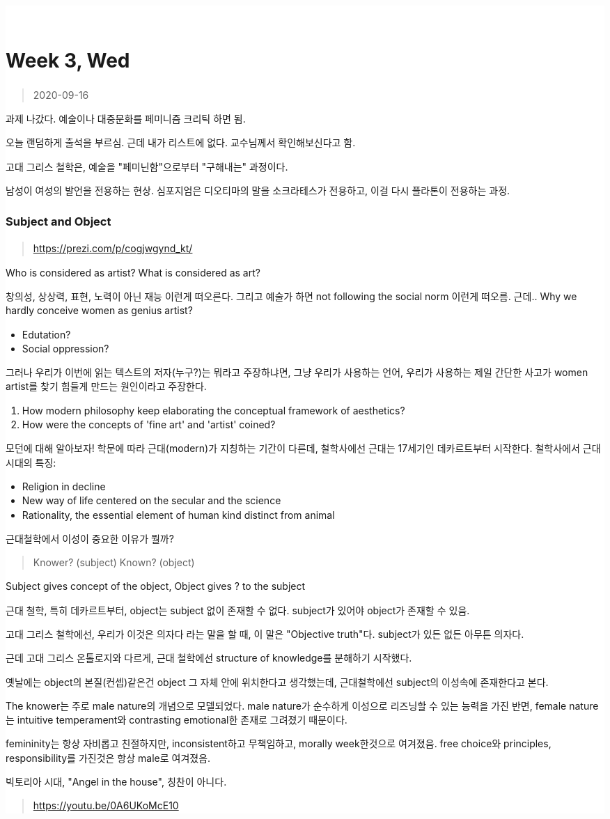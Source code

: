 &nbsp;

Week 3, Wed
========
> 2020-09-16

과제 나갔다. 예술이나 대중문화를 페미니즘 크리틱 하면 됨.

오늘 랜덤하게 출석을 부르심. 근데 내가 리스트에 없다. 교수님께서 확인해보신다고 함.

고대 그리스 철학은, 예술을 "페미닌함"으로부터 "구해내는" 과정이다.

남성이 여성의 발언을 전용하는 현상. 심포지엄은 디오티마의 말을 소크라테스가 전용하고, 이걸 다시 플라톤이 전용하는 과정.

### Subject and Object
> https://prezi.com/p/cogjwgynd_kt/

Who is considered as artist? What is considered as art?

창의성, 상상력, 표현, 노력이 아닌 재능 이런게 떠오른다. 그리고 예술가 하면 not following the social norm 이런게 떠오름. 근데.. Why we hardly conceive women as genius artist?

- Edutation?
- Social oppression?

그러나 우리가 이번에 읽는 텍스트의 저자(누구?)는 뭐라고 주장하냐면, 그냥 우리가 사용하는 언어, 우리가 사용하는 제일 간단한 사고가 women artist를 찾기 힘들게 만드는 원인이라고 주장한다.

1.  How modern philosophy keep elaborating the conceptual framework of aesthetics?
2.  How were the concepts of 'fine art' and 'artist' coined?

모던에 대해 알아보자! 학문에 따라 근대(modern)가 지칭하는 기간이 다른데, 철학사에선 근대는 17세기인 데카르트부터 시작한다. 철학사에서 근대시대의 특징:

- Religion in decline
- New way of life centered on the secular and the science
- Rationality, the essential element of human kind distinct from animal

근대철학에서 이성이 중요한 이유가 뭘까?

> Knower? (subject)
> Known? (object)

Subject gives concept of the object, Object gives ? to the subject

근대 철학, 특히 데카르트부터, object는 subject 없이 존재할 수 없다. subject가 있어야 object가 존재할 수 있음.

고대 그리스 철학에선, 우리가 이것은 의자다 라는 말을 할 때, 이 말은 "Objective truth"다. subject가 있든 없든 아무튼 의자다.

근데 고대 그리스 온톨로지와 다르게, 근대 철학에선 structure of knowledge를 분해하기 시작했다.

옛날에는 object의 본질(컨셉)같은건 object 그 자체 안에 위치한다고 생각했는데, 근대철학에선 subject의 이성속에 존재한다고 본다.

The knower는 주로 male nature의 개념으로 모델되었다. male nature가 순수하게 이성으로 리즈닝할 수 있는 능력을 가진 반면, female nature는 intuitive temperament와 contrasting emotional한 존재로 그려졌기 때문이다.

femininity는 항상 자비롭고 친절하지만, inconsistent하고 무책임하고, morally week한것으로 여겨졌음. free choice와 principles, responsibility를 가진것은 항상 male로 여겨졌음.

빅토리아 시대, "Angel in the house", 칭찬이 아니다.

> https://youtu.be/0A6UKoMcE10
